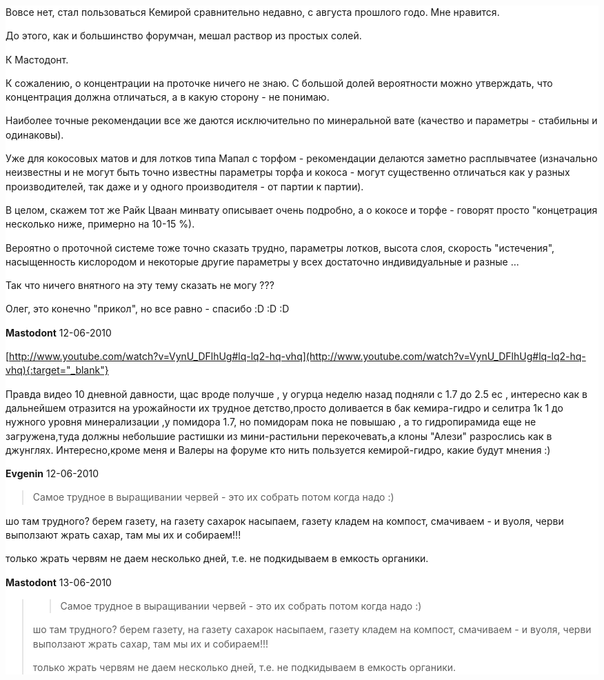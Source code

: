 Вовсе нет, стал пользоваться Кемирой сравнительно недавно, с августа прошлого годо. Мне нравится.

До этого, как и большинство форумчан, мешал раствор из простых солей.

К Мастодонт.

К сожалению, о концентрации на проточке ничего не знаю. С большой долей вероятности можно утверждать, что концентрация должна отличаться, а в какую сторону - не понимаю.

Наиболее точные рекомендации все же даются исключительно по минеральной вате (качество и параметры - стабильны и одинаковы). 

Уже для кокосовых матов и для лотков типа Мапал с торфом - рекомендации делаются заметно расплывчатее (изначально неизвестны и не могут быть точно известны параметры торфа и кокоса - могут существенно отличаться как у разных производителей, так даже и у одного производителя - от партии к партии). 

В целом, скажем тот же Райк Цваан минвату описывает очень подробно, а о кокосе и торфе - говорят просто "концетрация несколько ниже, примерно на 10-15 %).

Вероятно о проточной системе тоже точно сказать трудно, параметры лотков, высота слоя, скорость "истечения", насыщенность кислородом и некоторые другие параметры у всех достаточно индивидуальные и разные ...

Так что ничего внятного на эту тему сказать не могу ???

Олег, это конечно "прикол", но все равно - спасибо :D :D :D


**Mastodont** 12-06-2010

[http://www.youtube.com/watch?v=VynU_DFlhUg#lq-lq2-hq-vhq](http://www.youtube.com/watch?v=VynU_DFlhUg#lq-lq2-hq-vhq){:target="_blank"}

Правда видео 10 дневной давности, щас вроде получше , у огурца неделю назад подняли с 1.7 до 2.5 ес , интересно как в дальнейшем отразится на урожайности их трудное детство,просто доливается в бак кемира-гидро и селитра 1к 1 до нужного уровня минерализации ,у помидора 1.7, но помидорам пока не повышаю , а то гидропирамида еще не загружена,туда должны небольшие растишки из мини-растильни перекочевать,а клоны "Алези" разрослись как в джунглях. Интересно,кроме меня и Валеры на форуме кто нить пользуется кемирой-гидро, какие будут мнения :)


**Evgenin** 12-06-2010

> Самое трудное в выращивании червей - это их собрать потом когда надо :)

шо там трудного? берем газету, на газету сахарок насыпаем, газету кладем на компост, смачиваем - и вуоля, черви выползают жрать сахар, там мы их и собираем!!!

только жрать червям не даем несколько дней, т.е. не подкидываем в емкость органики.


**Mastodont** 13-06-2010

> > Самое трудное в выращивании червей - это их собрать потом когда надо :)
> 
> 
> 
> шо там трудного? берем газету, на газету сахарок насыпаем, газету кладем на компост, смачиваем - и вуоля, черви выползают жрать сахар, там мы их и собираем!!!
> 
> только жрать червям не даем несколько дней, т.е. не подкидываем в емкость органики.
